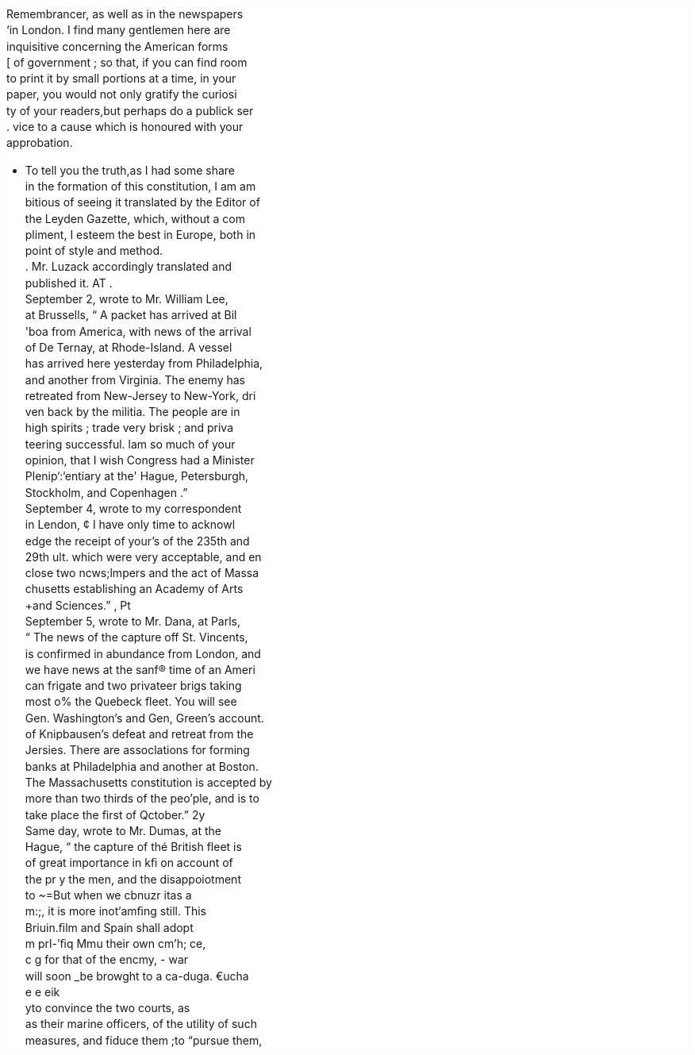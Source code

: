 Remembrancer, as well as in the newspapers  
‘in London. I find many gentlemen here are  
inquisitive concerning the American forms  
[ of government ; so that, if you can find room  
to print it by small portions at a time, in your  
paper, you would not only gratify the curiosi­  
ty of your readers,but perhaps do a publick ser­  
. vice to a cause which is honoured with your  
approbation.  
- To tell you the truth,as I had some share  
in the formation of this constitution, I am am­  
bitious of seeing it translated by the Editor of  
the Leyden Gazette, which, without a com­  
pliment, I esteem the best in Europe, both in  
point of style and method.  
. Mr. Luzack accordingly translated and  
published it. AT .  
September 2, wrote to Mr. William Lee,  
at Brussells, “ A packet has arrived at Bil­  
&#x27;boa from America, with news of the arrival  
of De Ternay, at Rhode-Island. A vessel  
has arrived here yesterday from Philadelphia,  
and another from Virginia. The enemy has  
retreated from New-Jersey to New-York, dri­  
ven back by the militia. The people are in  
high spirits ; trade very brisk ; and priva­  
teering successful. lam so much of your  
opinion, that I wish Congress had a Minister  
Plenip‘:‘entiary at the&#x27; Hague, Petersburgh,  
Stockholm, and Copenhagen .”  
September 4, wrote to my correspondent  
in Lendon, ¢ I have only time to acknowl­  
edge the receipt of your’s of the 235th and  
29th ult. which were very acceptable, and en­  
close two ncws;lmpers and the act of Massa­  
chusetts establishing an Academy of Arts  
+and Sciences.” , Pt  
September 5, wrote to Mr. Dana, at Parls,  
“ The news of the capture off St. Vincents,  
is confirmed in abundance from London, and  
we have news at the sanf® time of an Ameri­  
can frigate and two privateer brigs taking  
most o% the Quebeck fleet. You will see  
Gen. Washington’s and Gen, Green’s account.  
of Knipbausen’s defeat and retreat from the  
Jersies. There are assoclations for forming  
banks at Philadelphia and another at Boston.  
The Massachusetts constitution is accepted by  
more than two thirds of the peo’ple, and is to  
take place the first of Qctober.” 2y  
Same day, wrote to Mr. Dumas, at the  
Hague, “ the capture of thé British fleet is  
of great importance in kﬁ on account of  
the pr y the men, and the disappoiotment  
to ~=But when we cbnuzr itas a  
m:;, it is more inot‘amﬁng still. This  
Briuin.ﬁlm and Spain shall adopt  
m prl-’ﬁq Mmu their own cm’h; ce,  
c g for that of the encmy, - war  
will soon _be browght to a ca-duga. €ucha  
e e eik  
yto convince the two courts, as  
as their marine officers, of the utility of such  
measures, and fiduce them ;to “pursue them,  